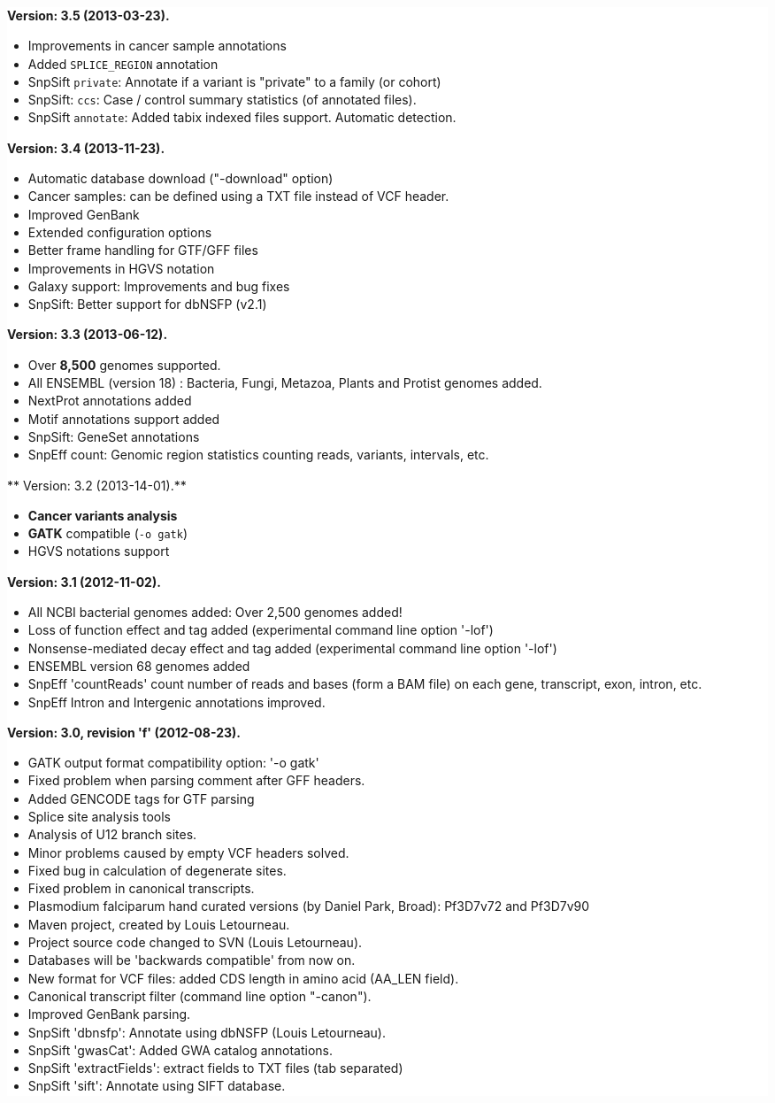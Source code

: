 
**Version: 3.5 (2013-03-23).**

* Improvements in cancer sample annotations
* Added `SPLICE_REGION` annotation
* SnpSift `private`: Annotate if a variant is "private" to a family (or cohort)
* SnpSift: `ccs`: Case / control summary statistics (of annotated files).
* SnpSift ` annotate `: Added tabix indexed files support. Automatic detection.


**Version: 3.4 (2013-11-23).**

* Automatic database download ("-download" option)
* Cancer samples: can be defined using a TXT file instead of VCF header.
* Improved GenBank
* Extended configuration options
* Better frame handling for GTF/GFF files
* Improvements in HGVS notation
* Galaxy support: Improvements and bug fixes
* SnpSift: Better support for dbNSFP (v2.1)


**Version: 3.3 (2013-06-12).**

* Over **8,500** genomes supported.
* All ENSEMBL (version 18) : Bacteria, Fungi, Metazoa, Plants and Protist genomes added.
* NextProt annotations added
* Motif annotations support added
* SnpSift: GeneSet annotations
* SnpEff count: Genomic region statistics counting reads, variants, intervals, etc.
                

** Version: 3.2 (2013-14-01).**

* **Cancer variants analysis**
* **GATK** compatible (`-o gatk`)
* HGVS notations support


**Version: 3.1 (2012-11-02).**

* All NCBI bacterial genomes added: Over 2,500 genomes added!
* Loss of function effect and tag added (experimental command line option '-lof')
* Nonsense-mediated decay effect and tag added (experimental command line option '-lof')
* ENSEMBL version 68 genomes added
* SnpEff 'countReads' count number of reads and bases (form a BAM file) on each gene, transcript, exon, intron, etc.
* SnpEff Intron and Intergenic annotations improved.


**Version: 3.0, revision 'f' (2012-08-23).**

* GATK output format compatibility option: '-o gatk'
* Fixed problem when parsing comment after GFF headers.
* Added GENCODE tags for GTF parsing
* Splice site analysis tools
* Analysis of U12 branch sites.
* Minor problems caused by empty VCF headers solved.
* Fixed bug in calculation of degenerate sites.
* Fixed problem in canonical transcripts.
* Plasmodium falciparum hand curated versions (by Daniel Park, Broad): Pf3D7v72 and Pf3D7v90
* Maven project, created by Louis Letourneau.
* Project source code changed to SVN (Louis Letourneau).
* Databases will be 'backwards compatible' from now on.
* New format for VCF files: added CDS length in amino acid (AA_LEN field).
* Canonical transcript filter (command line option "-canon").
* Improved GenBank parsing.
* SnpSift 'dbnsfp': Annotate using dbNSFP (Louis Letourneau).
* SnpSift 'gwasCat': Added GWA catalog annotations.
* SnpSift 'extractFields': extract fields to TXT files (tab separated)
* SnpSift 'sift': Annotate using SIFT database.